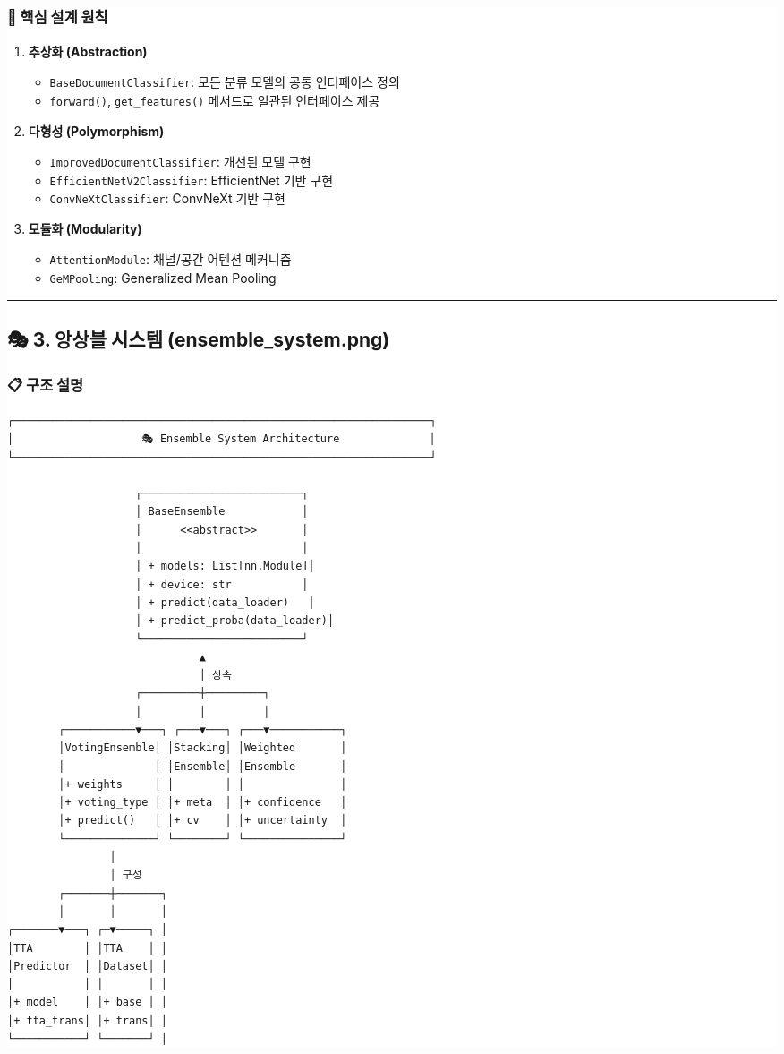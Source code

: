 ### 🎯 핵심 설계 원칙

1. **추상화 (Abstraction)**
   - `BaseDocumentClassifier`: 모든 분류 모델의 공통 인터페이스 정의
   - `forward()`, `get_features()` 메서드로 일관된 인터페이스 제공

2. **다형성 (Polymorphism)**
   - `ImprovedDocumentClassifier`: 개선된 모델 구현
   - `EfficientNetV2Classifier`: EfficientNet 기반 구현
   - `ConvNeXtClassifier`: ConvNeXt 기반 구현

3. **모듈화 (Modularity)**
   - `AttentionModule`: 채널/공간 어텐션 메커니즘
   - `GeMPooling`: Generalized Mean Pooling

---

## 🎭 3. 앙상블 시스템 (ensemble_system.png)

### 📋 구조 설명

```
┌─────────────────────────────────────────────────────────────────┐
│                    🎭 Ensemble System Architecture              │
└─────────────────────────────────────────────────────────────────┘

                    ┌─────────────────────────┐
                    │ BaseEnsemble            │
                    │      <<abstract>>       │
                    │                         │
                    │ + models: List[nn.Module]│
                    │ + device: str           │
                    │ + predict(data_loader)   │
                    │ + predict_proba(data_loader)│
                    └─────────────────────────┘
                              ▲
                              │ 상속
                    ┌─────────┼─────────┐
                    │         │         │
        ┌───────────▼───┐ ┌───▼───┐ ┌───▼───────────┐
        │VotingEnsemble│ │Stacking│ │Weighted       │
        │              │ │Ensemble│ │Ensemble       │
        │+ weights     │ │        │ │               │
        │+ voting_type │ │+ meta  │ │+ confidence   │
        │+ predict()   │ │+ cv    │ │+ uncertainty  │
        └──────────────┘ └────────┘ └───────────────┘
                │
                │ 구성
        ┌───────┼───────┐
        │       │       │
┌───────▼───┐ ┌─▼─────┐ │
│TTA        │ │TTA    │ │
│Predictor  │ │Dataset│ │
│           │ │       │ │
│+ model    │ │+ base │ │
│+ tta_trans│ │+ trans│ │
└───────────┘ └───────┘ │
```
